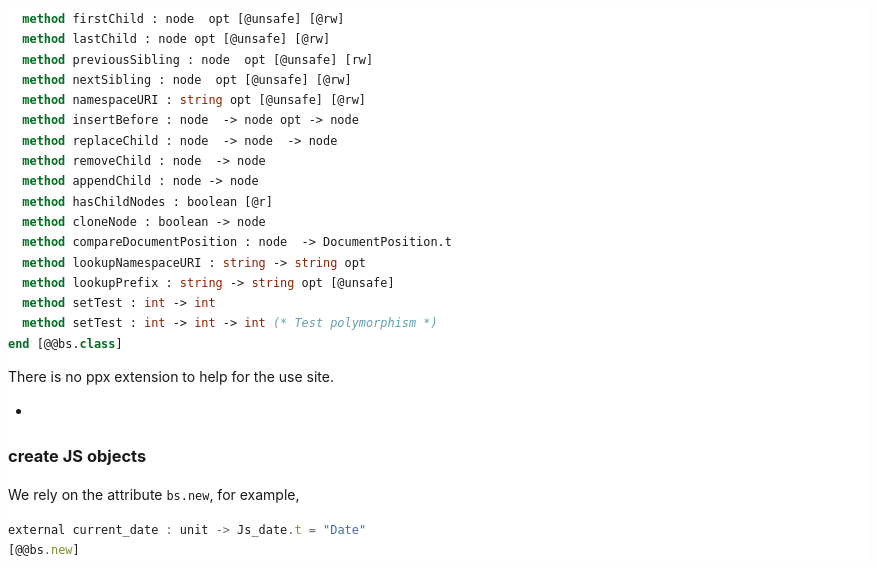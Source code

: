 ```ocaml
  method firstChild : node  opt [@unsafe] [@rw]
  method lastChild : node opt [@unsafe] [@rw]
  method previousSibling : node  opt [@unsafe] [rw]
  method nextSibling : node  opt [@unsafe] [@rw]
  method namespaceURI : string opt [@unsafe] [@rw]
  method insertBefore : node  -> node opt -> node
  method replaceChild : node  -> node  -> node 
  method removeChild : node  -> node 
  method appendChild : node -> node
  method hasChildNodes : boolean [@r]
  method cloneNode : boolean -> node
  method compareDocumentPosition : node  -> DocumentPosition.t
  method lookupNamespaceURI : string -> string opt
  method lookupPrefix : string -> string opt [@unsafe]
  method setTest : int -> int
  method setTest : int -> int -> int (* Test polymorphism *)
end [@@bs.class]

``` 

There is no ppx extension to help for the use site.

-           

### create JS objects

We rely on the attribute `bs.new`, for example,

```js
external current_date : unit -> Js_date.t = "Date"
[@@bs.new]
```
